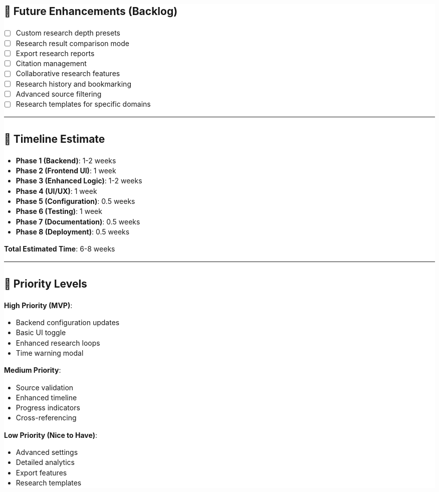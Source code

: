 
## 🔄 Future Enhancements (Backlog)

- [ ] Custom research depth presets
- [ ] Research result comparison mode
- [ ] Export research reports
- [ ] Citation management
- [ ] Collaborative research features
- [ ] Research history and bookmarking
- [ ] Advanced source filtering
- [ ] Research templates for specific domains

---

## 📅 Timeline Estimate

- **Phase 1 (Backend)**: 1-2 weeks
- **Phase 2 (Frontend UI)**: 1 week  
- **Phase 3 (Enhanced Logic)**: 1-2 weeks
- **Phase 4 (UI/UX)**: 1 week
- **Phase 5 (Configuration)**: 0.5 weeks
- **Phase 6 (Testing)**: 1 week
- **Phase 7 (Documentation)**: 0.5 weeks
- **Phase 8 (Deployment)**: 0.5 weeks

**Total Estimated Time**: 6-8 weeks

---

## 🎯 Priority Levels

**High Priority (MVP)**:
- Backend configuration updates
- Basic UI toggle
- Enhanced research loops
- Time warning modal

**Medium Priority**:
- Source validation
- Enhanced timeline
- Progress indicators
- Cross-referencing

**Low Priority (Nice to Have)**:
- Advanced settings
- Detailed analytics
- Export features
- Research templates 